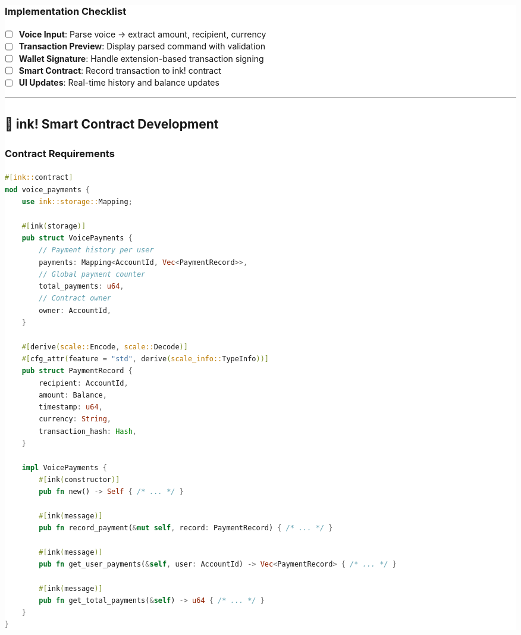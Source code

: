 ### **Implementation Checklist**
- [ ] **Voice Input**: Parse voice → extract amount, recipient, currency
- [ ] **Transaction Preview**: Display parsed command with validation
- [ ] **Wallet Signature**: Handle extension-based transaction signing
- [ ] **Smart Contract**: Record transaction to ink! contract
- [ ] **UI Updates**: Real-time history and balance updates

---

## 📜 ink! Smart Contract Development

### **Contract Requirements**
```rust
#[ink::contract]
mod voice_payments {
    use ink::storage::Mapping;
    
    #[ink(storage)]
    pub struct VoicePayments {
        // Payment history per user
        payments: Mapping<AccountId, Vec<PaymentRecord>>,
        // Global payment counter
        total_payments: u64,
        // Contract owner
        owner: AccountId,
    }
    
    #[derive(scale::Encode, scale::Decode)]
    #[cfg_attr(feature = "std", derive(scale_info::TypeInfo))]
    pub struct PaymentRecord {
        recipient: AccountId,
        amount: Balance,
        timestamp: u64,
        currency: String,
        transaction_hash: Hash,
    }
    
    impl VoicePayments {
        #[ink(constructor)]
        pub fn new() -> Self { /* ... */ }
        
        #[ink(message)]
        pub fn record_payment(&mut self, record: PaymentRecord) { /* ... */ }
        
        #[ink(message)]
        pub fn get_user_payments(&self, user: AccountId) -> Vec<PaymentRecord> { /* ... */ }
        
        #[ink(message)]
        pub fn get_total_payments(&self) -> u64 { /* ... */ }
    }
}
```
